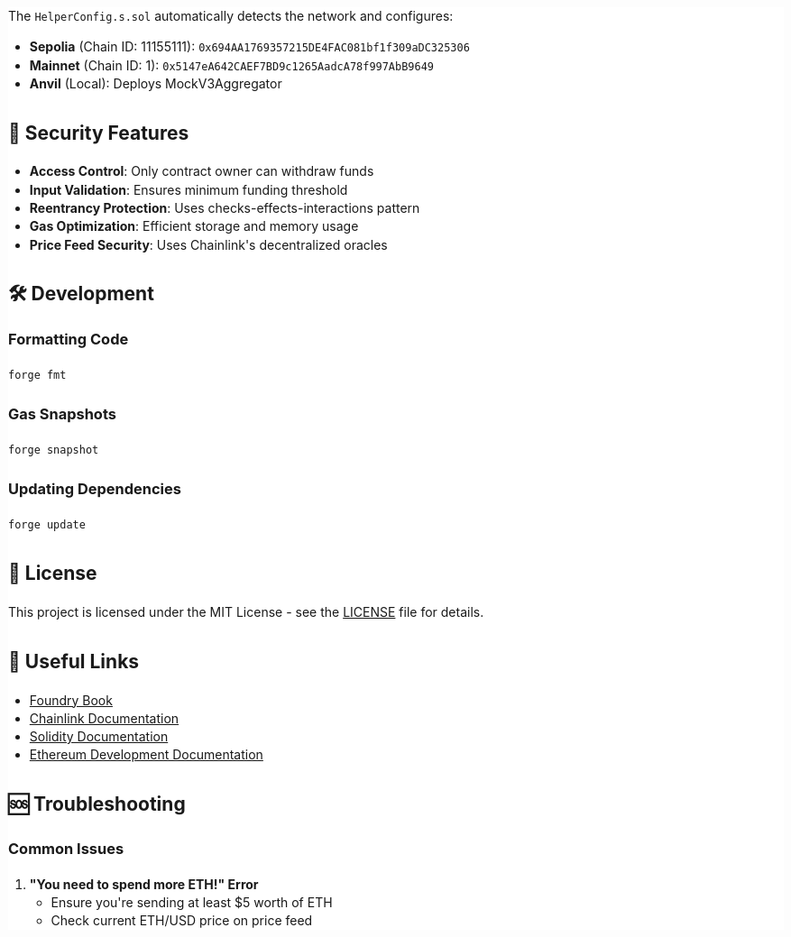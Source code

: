 The `HelperConfig.s.sol` automatically detects the network and configures:

- **Sepolia** (Chain ID: 11155111): `0x694AA1769357215DE4FAC081bf1f309aDC325306`
- **Mainnet** (Chain ID: 1): `0x5147eA642CAEF7BD9c1265AadcA78f997AbB9649`
- **Anvil** (Local): Deploys MockV3Aggregator

## 🔐 Security Features

- **Access Control**: Only contract owner can withdraw funds
- **Input Validation**: Ensures minimum funding threshold
- **Reentrancy Protection**: Uses checks-effects-interactions pattern
- **Gas Optimization**: Efficient storage and memory usage
- **Price Feed Security**: Uses Chainlink's decentralized oracles

## 🛠️ Development

### Formatting Code

```bash
forge fmt
```

### Gas Snapshots

```bash
forge snapshot
```

### Updating Dependencies

```bash
forge update
```

## 📄 License

This project is licensed under the MIT License - see the [LICENSE](LICENSE) file for details.

## 🔗 Useful Links

- [Foundry Book](https://book.getfoundry.sh/)
- [Chainlink Documentation](https://docs.chain.link/)
- [Solidity Documentation](https://docs.soliditylang.org/)
- [Ethereum Development Documentation](https://ethereum.org/en/developers/)

## 🆘 Troubleshooting

### Common Issues

1. **"You need to spend more ETH!" Error**
   - Ensure you're sending at least $5 worth of ETH
   - Check current ETH/USD price on price feed
